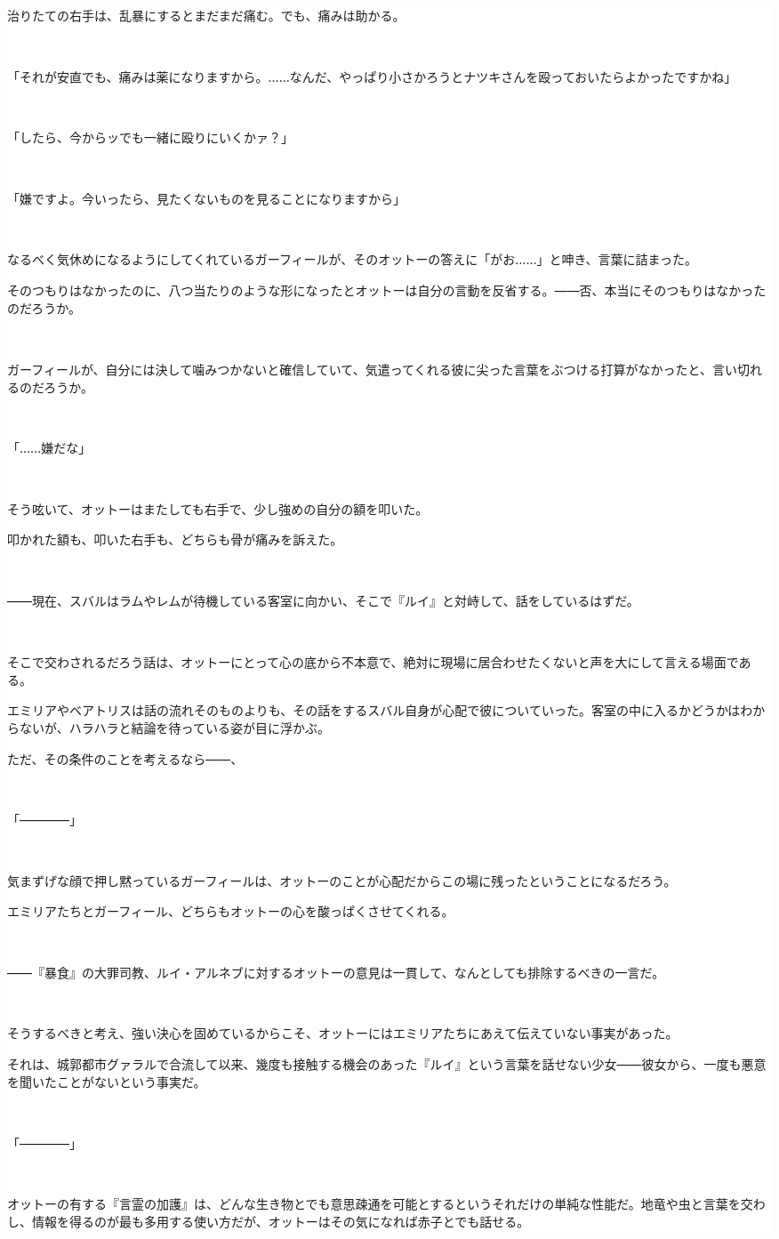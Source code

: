 治りたての右手は、乱暴にするとまだまだ痛む。でも、痛みは助かる。

　

「それが安直でも、痛みは薬になりますから。……なんだ、やっぱり小さかろうとナツキさんを殴っておいたらよかったですかね」

　

「したら、今からッでも一緒に殴りにいくかァ？」

　

「嫌ですよ。今いったら、見たくないものを見ることになりますから」

　

なるべく気休めになるようにしてくれているガーフィールが、そのオットーの答えに「がお……」と呻き、言葉に詰まった。

そのつもりはなかったのに、八つ当たりのような形になったとオットーは自分の言動を反省する。――否、本当にそのつもりはなかったのだろうか。

　

ガーフィールが、自分には決して噛みつかないと確信していて、気遣ってくれる彼に尖った言葉をぶつける打算がなかったと、言い切れるのだろうか。

　

「……嫌だな」

　

そう呟いて、オットーはまたしても右手で、少し強めの自分の額を叩いた。

叩かれた額も、叩いた右手も、どちらも骨が痛みを訴えた。

　

――現在、スバルはラムやレムが待機している客室に向かい、そこで『ルイ』と対峙して、話をしているはずだ。

　

そこで交わされるだろう話は、オットーにとって心の底から不本意で、絶対に現場に居合わせたくないと声を大にして言える場面である。

エミリアやベアトリスは話の流れそのものよりも、その話をするスバル自身が心配で彼についていった。客室の中に入るかどうかはわからないが、ハラハラと結論を待っている姿が目に浮かぶ。

ただ、その条件のことを考えるなら――、

　

「――――」

　

気まずげな顔で押し黙っているガーフィールは、オットーのことが心配だからこの場に残ったということになるだろう。

エミリアたちとガーフィール、どちらもオットーの心を酸っぱくさせてくれる。

　

――『暴食』の大罪司教、ルイ・アルネブに対するオットーの意見は一貫して、なんとしても排除するべきの一言だ。

　

そうするべきと考え、強い決心を固めているからこそ、オットーにはエミリアたちにあえて伝えていない事実があった。

それは、城郭都市グァラルで合流して以来、幾度も接触する機会のあった『ルイ』という言葉を話せない少女――彼女から、一度も悪意を聞いたことがないという事実だ。

　

「――――」

　

オットーの有する『言霊の加護』は、どんな生き物とでも意思疎通を可能とするというそれだけの単純な性能だ。地竜や虫と言葉を交わし、情報を得るのが最も多用する使い方だが、オットーはその気になれば赤子とでも話せる。
